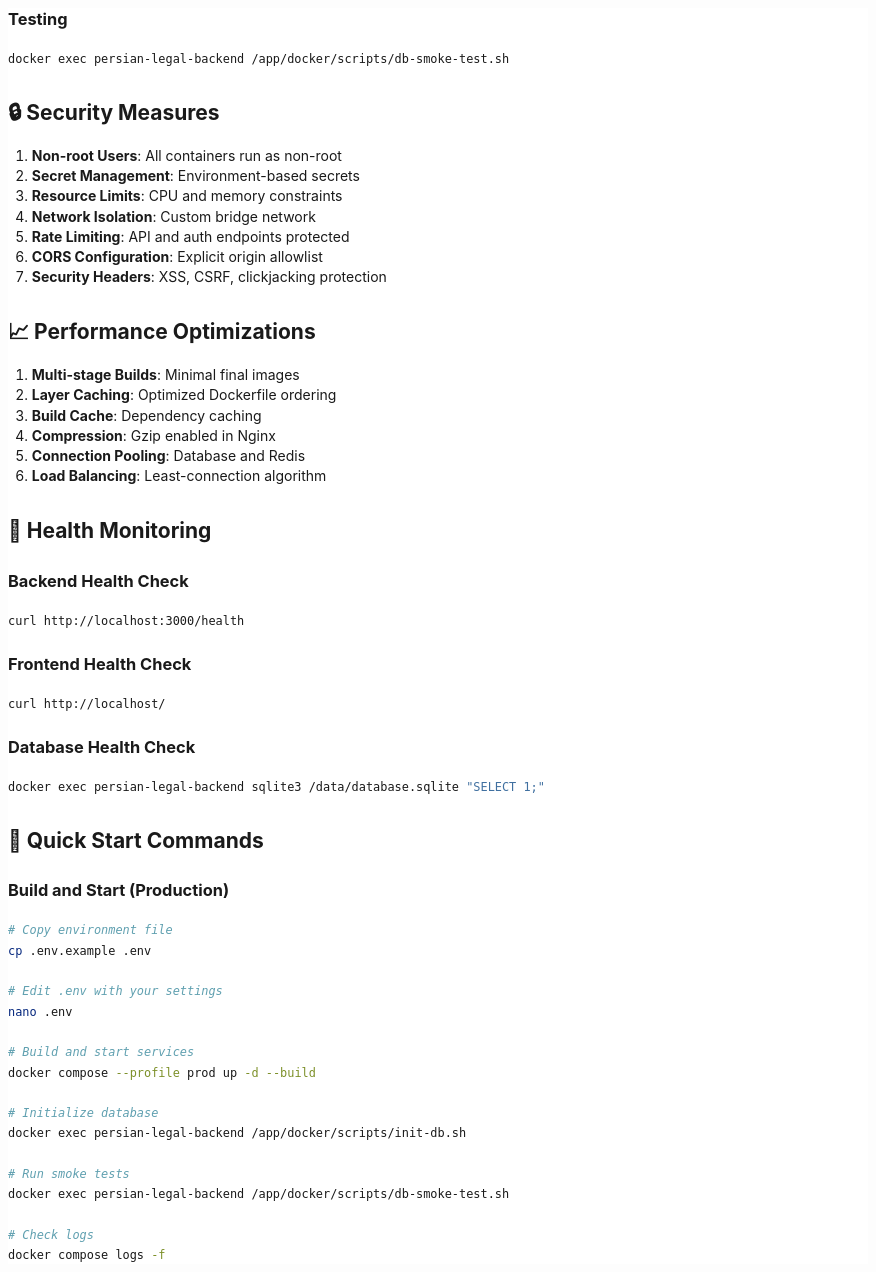 ### Testing
```bash
docker exec persian-legal-backend /app/docker/scripts/db-smoke-test.sh
```

## 🔒 Security Measures

1. **Non-root Users**: All containers run as non-root
2. **Secret Management**: Environment-based secrets
3. **Resource Limits**: CPU and memory constraints
4. **Network Isolation**: Custom bridge network
5. **Rate Limiting**: API and auth endpoints protected
6. **CORS Configuration**: Explicit origin allowlist
7. **Security Headers**: XSS, CSRF, clickjacking protection

## 📈 Performance Optimizations

1. **Multi-stage Builds**: Minimal final images
2. **Layer Caching**: Optimized Dockerfile ordering
3. **Build Cache**: Dependency caching
4. **Compression**: Gzip enabled in Nginx
5. **Connection Pooling**: Database and Redis
6. **Load Balancing**: Least-connection algorithm

## 🚦 Health Monitoring

### Backend Health Check
```bash
curl http://localhost:3000/health
```

### Frontend Health Check
```bash
curl http://localhost/
```

### Database Health Check
```bash
docker exec persian-legal-backend sqlite3 /data/database.sqlite "SELECT 1;"
```

## 📝 Quick Start Commands

### Build and Start (Production)
```bash
# Copy environment file
cp .env.example .env

# Edit .env with your settings
nano .env

# Build and start services
docker compose --profile prod up -d --build

# Initialize database
docker exec persian-legal-backend /app/docker/scripts/init-db.sh

# Run smoke tests
docker exec persian-legal-backend /app/docker/scripts/db-smoke-test.sh

# Check logs
docker compose logs -f
```